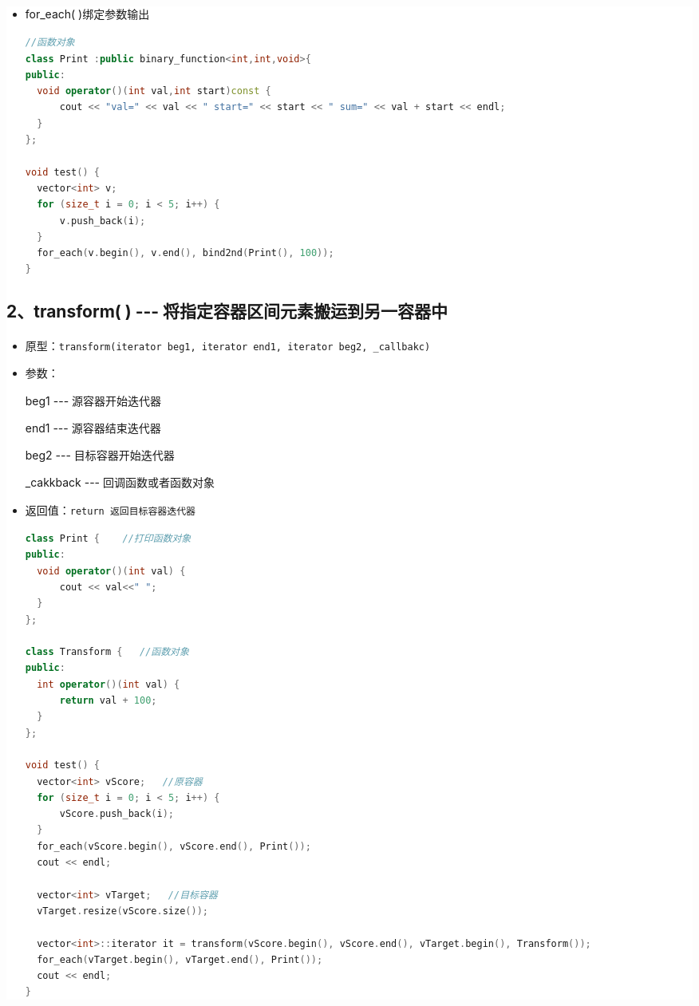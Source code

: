 * for_each( )绑定参数输出

  ```c++
  //函数对象
  class Print :public binary_function<int,int,void>{
  public:
  	void operator()(int val,int start)const {
  		cout << "val=" << val << " start=" << start << " sum=" << val + start << endl;
  	}
  };
  
  void test() {
  	vector<int> v;
  	for (size_t i = 0; i < 5; i++) {
  		v.push_back(i);
  	}
  	for_each(v.begin(), v.end(), bind2nd(Print(), 100));
  }
  ```

## 2、transform( ) --- 将指定容器区间元素搬运到另一容器中

* 原型：`transform(iterator beg1, iterator end1, iterator beg2, _callbakc)`

* 参数：

   beg1 --- 源容器开始迭代器

   end1 --- 源容器结束迭代器

   beg2 --- 目标容器开始迭代器

   _cakkback --- 回调函数或者函数对象

* 返回值：`return 返回目标容器迭代器`

  ```c++
  class Print {    //打印函数对象
  public:
  	void operator()(int val) {
  		cout << val<<" ";
  	}
  };
  
  class Transform {   //函数对象
  public:
  	int operator()(int val) {
  		return val + 100;
  	}
  };
  
  void test() {
  	vector<int> vScore;   //原容器
  	for (size_t i = 0; i < 5; i++) {
  		vScore.push_back(i);
  	}
  	for_each(vScore.begin(), vScore.end(), Print());
  	cout << endl;
  
  	vector<int> vTarget;   //目标容器
  	vTarget.resize(vScore.size());
  
  	vector<int>::iterator it = transform(vScore.begin(), vScore.end(), vTarget.begin(), Transform());
  	for_each(vTarget.begin(), vTarget.end(), Print());
  	cout << endl;
  }
  ```